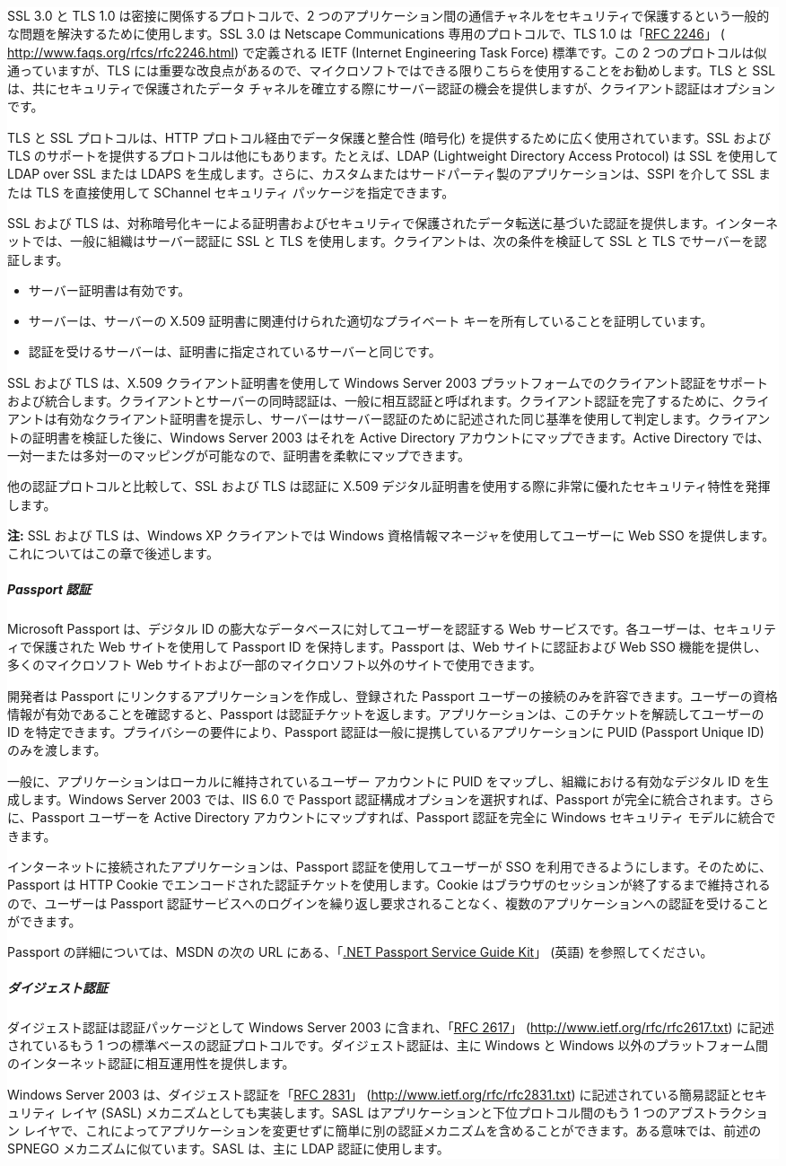 SSL 3.0 と TLS 1.0 は密接に関係するプロトコルで、2 つのアプリケーション間の通信チャネルをセキュリティで保護するという一般的な問題を解決するために使用します。SSL 3.0 は Netscape Communications 専用のプロトコルで、TLS 1.0 は「[RFC 2246](http://www.faqs.org/rfcs/rfc2246.html)」 ( http://www.faqs.org/rfcs/rfc2246.html) で定義される IETF (Internet Engineering Task Force) 標準です。この 2 つのプロトコルは似通っていますが、TLS には重要な改良点があるので、マイクロソフトではできる限りこちらを使用することをお勧めします。TLS と SSL は、共にセキュリティで保護されたデータ チャネルを確立する際にサーバー認証の機会を提供しますが、クライアント認証はオプションです。

TLS と SSL プロトコルは、HTTP プロトコル経由でデータ保護と整合性 (暗号化) を提供するために広く使用されています。SSL および TLS のサポートを提供するプロトコルは他にもあります。たとえば、LDAP (Lightweight Directory Access Protocol) は SSL を使用して LDAP over SSL または LDAPS を生成します。さらに、カスタムまたはサードパーティ製のアプリケーションは、SSPI を介して SSL または TLS を直接使用して SChannel セキュリティ パッケージを指定できます。

SSL および TLS は、対称暗号化キーによる証明書およびセキュリティで保護されたデータ転送に基づいた認証を提供します。インターネットでは、一般に組織はサーバー認証に SSL と TLS を使用します。クライアントは、次の条件を検証して SSL と TLS でサーバーを認証します。

-   サーバー証明書は有効です。

-   サーバーは、サーバーの X.509 証明書に関連付けられた適切なプライベート キーを所有していることを証明しています。

-   認証を受けるサーバーは、証明書に指定されているサーバーと同じです。

SSL および TLS は、X.509 クライアント証明書を使用して Windows Server 2003 プラットフォームでのクライアント認証をサポートおよび統合します。クライアントとサーバーの同時認証は、一般に相互認証と呼ばれます。クライアント認証を完了するために、クライアントは有効なクライアント証明書を提示し、サーバーはサーバー認証のために記述された同じ基準を使用して判定します。クライアントの証明書を検証した後に、Windows Server 2003 はそれを Active Directory アカウントにマップできます。Active Directory では、一対一または多対一のマッピングが可能なので、証明書を柔軟にマップできます。

他の認証プロトコルと比較して、SSL および TLS は認証に X.509 デジタル証明書を使用する際に非常に優れたセキュリティ特性を発揮します。

**注:** SSL および TLS は、Windows XP クライアントでは Windows 資格情報マネージャを使用してユーザーに Web SSO を提供します。これについてはこの章で後述します。

##### Passport 認証

Microsoft Passport は、デジタル ID の膨大なデータベースに対してユーザーを認証する Web サービスです。各ユーザーは、セキュリティで保護された Web サイトを使用して Passport ID を保持します。Passport は、Web サイトに認証および Web SSO 機能を提供し、多くのマイクロソフト Web サイトおよび一部のマイクロソフト以外のサイトで使用できます。

開発者は Passport にリンクするアプリケーションを作成し、登録された Passport ユーザーの接続のみを許容できます。ユーザーの資格情報が有効であることを確認すると、Passport は認証チケットを返します。アプリケーションは、このチケットを解読してユーザーの ID を特定できます。プライバシーの要件により、Passport 認証は一般に提携しているアプリケーションに PUID (Passport Unique ID) のみを渡します。

一般に、アプリケーションはローカルに維持されているユーザー アカウントに PUID をマップし、組織における有効なデジタル ID を生成します。Windows Server 2003 では、IIS 6.0 で Passport 認証構成オプションを選択すれば、Passport が完全に統合されます。さらに、Passport ユーザーを Active Directory アカウントにマップすれば、Passport 認証を完全に Windows セキュリティ モデルに統合できます。

インターネットに接続されたアプリケーションは、Passport 認証を使用してユーザーが SSO を利用できるようにします。そのために、Passport は HTTP Cookie でエンコードされた認証チケットを使用します。Cookie はブラウザのセッションが終了するまで維持されるので、ユーザーは Passport 認証サービスへのログインを繰り返し要求されることなく、複数のアプリケーションへの認証を受けることができます。

Passport の詳細については、MSDN の次の URL にある、「[.NET Passport Service Guide Kit](http://go.microsoft.com/fwlink/?linkid=48612)」 (英語) を参照してください。

##### ダイジェスト認証

ダイジェスト認証は認証パッケージとして Windows Server 2003 に含まれ、「[RFC 2617](http://www.ietf.org/rfc/rfc2617.txt)」 (http://www.ietf.org/rfc/rfc2617.txt) に記述されているもう 1 つの標準ベースの認証プロトコルです。ダイジェスト認証は、主に Windows と Windows 以外のプラットフォーム間のインターネット認証に相互運用性を提供します。

Windows Server 2003 は、ダイジェスト認証を「[RFC 2831](http://www.ietf.org/rfc/rfc2831.txt)」 (http://www.ietf.org/rfc/rfc2831.txt) に記述されている簡易認証とセキュリティ レイヤ (SASL) メカニズムとしても実装します。SASL はアプリケーションと下位プロトコル間のもう 1 つのアブストラクション レイヤで、これによってアプリケーションを変更せずに簡単に別の認証メカニズムを含めることができます。ある意味では、前述の SPNEGO メカニズムに似ています。SASL は、主に LDAP 認証に使用します。

